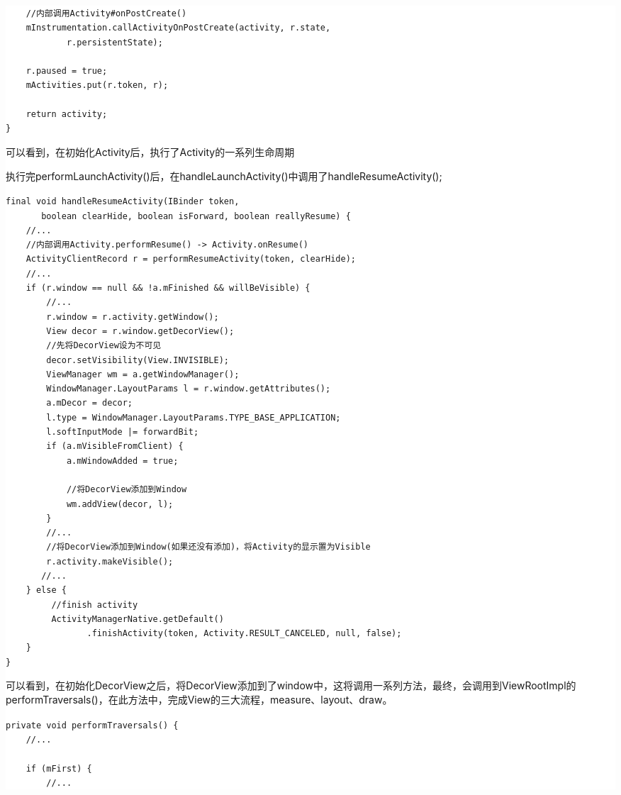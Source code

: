         //内部调用Activity#onPostCreate()
        mInstrumentation.callActivityOnPostCreate(activity, r.state,
                r.persistentState);
           
        r.paused = true;
        mActivities.put(r.token, r);
        
        return activity;
    }  


可以看到，在初始化Activity后，执行了Activity的一系列生命周期  

执行完performLaunchActivity()后，在handleLaunchActivity()中调用了handleResumeActivity();  

	final void handleResumeActivity(IBinder token,
           boolean clearHide, boolean isForward, boolean reallyResume) {
		//...
        //内部调用Activity.performResume() -> Activity.onResume()
        ActivityClientRecord r = performResumeActivity(token, clearHide);
		//...
    	if (r.window == null && !a.mFinished && willBeVisible) {
			//...	
            r.window = r.activity.getWindow();
            View decor = r.window.getDecorView();
            //先将DecorView设为不可见
            decor.setVisibility(View.INVISIBLE);
            ViewManager wm = a.getWindowManager();
            WindowManager.LayoutParams l = r.window.getAttributes();
            a.mDecor = decor;
            l.type = WindowManager.LayoutParams.TYPE_BASE_APPLICATION;
            l.softInputMode |= forwardBit;
            if (a.mVisibleFromClient) {
                a.mWindowAdded = true;

                //将DecorView添加到Window
                wm.addView(decor, l);
            }
            //...
            //将DecorView添加到Window(如果还没有添加)，将Activity的显示置为Visible
            r.activity.makeVisible();
           //...
        } else {
			 //finish activity
             ActivityManagerNative.getDefault()
                    .finishActivity(token, Activity.RESULT_CANCELED, null, false);
        }
    }

可以看到，在初始化DecorView之后，将DecorView添加到了window中，这将调用一系列方法，最终，会调用到ViewRootImpl的performTraversals()，在此方法中，完成View的三大流程，measure、layout、draw。

	private void performTraversals() {
        //...

        if (mFirst) {
            //...

